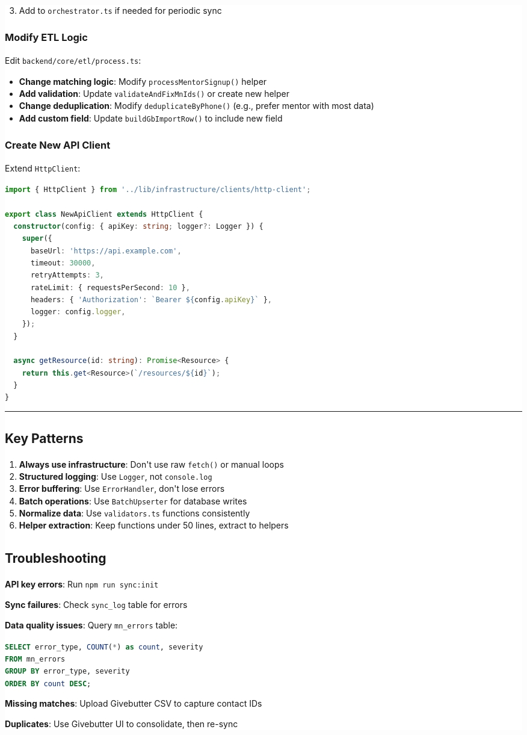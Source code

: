 3. Add to `orchestrator.ts` if needed for periodic sync

### Modify ETL Logic

Edit `backend/core/etl/process.ts`:

- **Change matching logic**: Modify `processMentorSignup()` helper
- **Add validation**: Update `validateAndFixMnIds()` or create new helper
- **Change deduplication**: Modify `deduplicateByPhone()` (e.g., prefer mentor with most data)
- **Add custom field**: Update `buildGbImportRow()` to include new field

### Create New API Client

Extend `HttpClient`:
```typescript
import { HttpClient } from '../lib/infrastructure/clients/http-client';

export class NewApiClient extends HttpClient {
  constructor(config: { apiKey: string; logger?: Logger }) {
    super({
      baseUrl: 'https://api.example.com',
      timeout: 30000,
      retryAttempts: 3,
      rateLimit: { requestsPerSecond: 10 },
      headers: { 'Authorization': `Bearer ${config.apiKey}` },
      logger: config.logger,
    });
  }

  async getResource(id: string): Promise<Resource> {
    return this.get<Resource>(`/resources/${id}`);
  }
}
```

---

## Key Patterns

1. **Always use infrastructure**: Don't use raw `fetch()` or manual loops
2. **Structured logging**: Use `Logger`, not `console.log`
3. **Error buffering**: Use `ErrorHandler`, don't lose errors
4. **Batch operations**: Use `BatchUpserter` for database writes
5. **Normalize data**: Use `validators.ts` functions consistently
6. **Helper extraction**: Keep functions under 50 lines, extract to helpers

## Troubleshooting

**API key errors**: Run `npm run sync:init`

**Sync failures**: Check `sync_log` table for errors

**Data quality issues**: Query `mn_errors` table:
```sql
SELECT error_type, COUNT(*) as count, severity
FROM mn_errors
GROUP BY error_type, severity
ORDER BY count DESC;
```

**Missing matches**: Upload Givebutter CSV to capture contact IDs

**Duplicates**: Use Givebutter UI to consolidate, then re-sync
